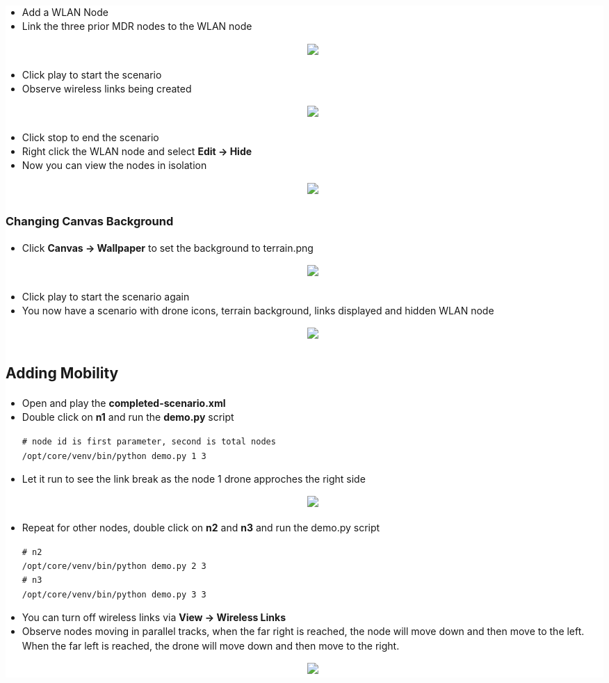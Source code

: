 * Add a WLAN Node
* Link the three prior MDR nodes to the WLAN node
   <p align="center">
     <img src="/core/static/tutorial6/linked-nodes.png" width="50%">
   </p>
* Click play to start the scenario
* Observe wireless links being created
   <p align="center">
     <img src="/core/static/tutorial6/wlan-links.png" width="50%">
   </p>
* Click stop to end the scenario
* Right click the WLAN node and select **Edit -> Hide**
* Now you can view the nodes in isolation
   <p align="center">
     <img src="/core/static/tutorial6/hidden-nodes.png" width="50%">
   </p>

### Changing Canvas Background

* Click **Canvas -> Wallpaper** to set the background to terrain.png
   <p align="center">
     <img src="/core/static/tutorial6/select-wallpaper.png" width="50%">
   </p>
* Click play to start the scenario again
* You now have a scenario with drone icons, terrain background, links displayed and hidden WLAN node
   <p align="center">
     <img src="/core/static/tutorial6/scenario-with-terrain.png" width="80%">
   </p>

## Adding Mobility

* Open and play the **completed-scenario.xml**
* Double click on **n1** and run the **demo.py** script
   ```shell
   # node id is first parameter, second is total nodes
   /opt/core/venv/bin/python demo.py 1 3
   ```
* Let it run to see the link break as the node 1 drone approches the right side
   <p align="center">
     <img src="/core/static/tutorial6/only-node1-moving.png" width="80%">
   </p>
* Repeat for other nodes, double click on **n2** and **n3** and run the demo.py script
   ```shell
   # n2
   /opt/core/venv/bin/python demo.py 2 3
   # n3
   /opt/core/venv/bin/python demo.py 3 3
   ```
* You can turn off wireless links via **View -> Wireless Links**
* Observe nodes moving in parallel tracks, when the far right is reached, the node will move down
  and then move to the left. When the far left is reached, the drone will move down and then move to the right.
   <p align="center">
     <img src="/core/static/tutorial6/scenario-with-motion.png" width="80%">
   </p>
